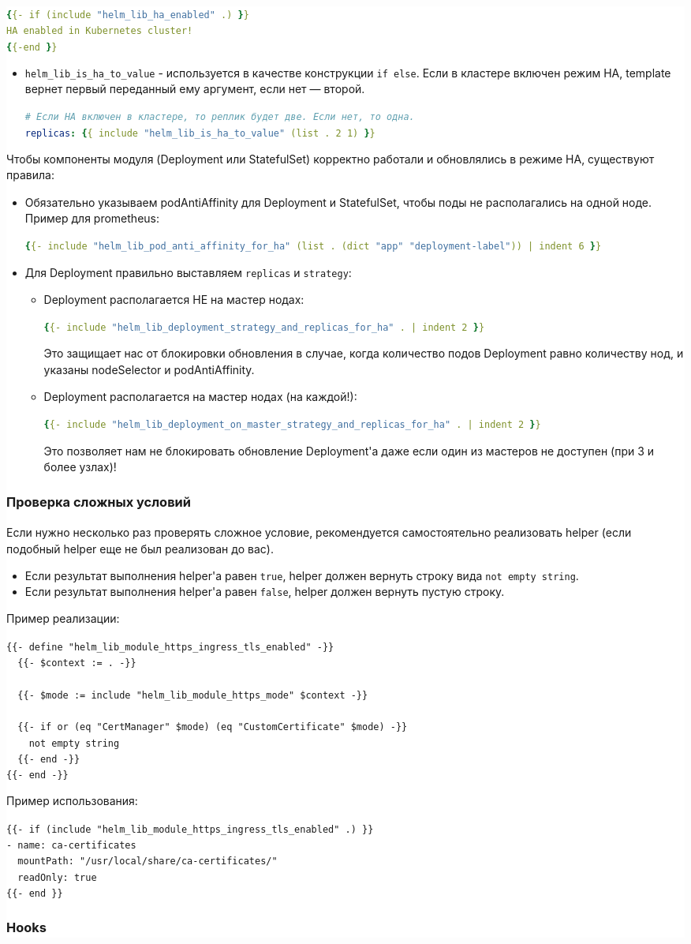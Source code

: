   ```yaml
  {{- if (include "helm_lib_ha_enabled" .) }}
  HA enabled in Kubernetes cluster!
  {{-end }}
  ```
* `helm_lib_is_ha_to_value` - используется в качестве конструкции `if else`. Если в кластере включен режим HA, template вернет первый переданный ему аргумент, если нет — второй.
  ```yaml
  # Если HA включен в кластере, то реплик будет две. Если нет, то одна.
  replicas: {{ include "helm_lib_is_ha_to_value" (list . 2 1) }}
  ```

Чтобы компоненты модуля (Deployment или StatefulSet) корректно работали и обновлялись в режиме HA, существуют правила:

* Обязательно указываем podAntiAffinity для Deployment и StatefulSet, чтобы поды не располагались на одной ноде. Пример для prometheus:

  ```yaml
  {{- include "helm_lib_pod_anti_affinity_for_ha" (list . (dict "app" "deployment-label")) | indent 6 }}
  ```
* Для Deployment правильно выставляем `replicas` и `strategy`:
  * Deployment располагается НЕ на мастер нодах:

    ```yaml
    {{- include "helm_lib_deployment_strategy_and_replicas_for_ha" . | indent 2 }}
    ```
    Это защищает нас от блокировки обновления в случае, когда количество подов Deployment равно количеству нод, и указаны nodeSelector и podAntiAffinity.
  * Deployment располагается на мастер нодах (на каждой!):

    ```yaml
    {{- include "helm_lib_deployment_on_master_strategy_and_replicas_for_ha" . | indent 2 }}
    ```
    Это позволяет нам не блокировать обновление Deployment'а даже если один из мастеров не доступен (при 3 и более узлах)!

### Проверка сложных условий

Если нужно несколько раз проверять сложное условие, рекомендуется самостоятельно реализовать helper (если подобный helper еще не был реализован до вас).

* Если результат выполнения helper'а равен `true`, helper должен вернуть строку вида `not empty string`.
* Если результат выполнения helper'а равен `false`, helper должен вернуть пустую строку.

Пример реализации:
```gotemplate
{{- define "helm_lib_module_https_ingress_tls_enabled" -}}
  {{- $context := . -}}

  {{- $mode := include "helm_lib_module_https_mode" $context -}}

  {{- if or (eq "CertManager" $mode) (eq "CustomCertificate" $mode) -}}
    not empty string
  {{- end -}}
{{- end -}}
```
Пример использования:
```gotemplate
{{- if (include "helm_lib_module_https_ingress_tls_enabled" .) }}
- name: ca-certificates
  mountPath: "/usr/local/share/ca-certificates/"
  readOnly: true
{{- end }}
```

### Hooks